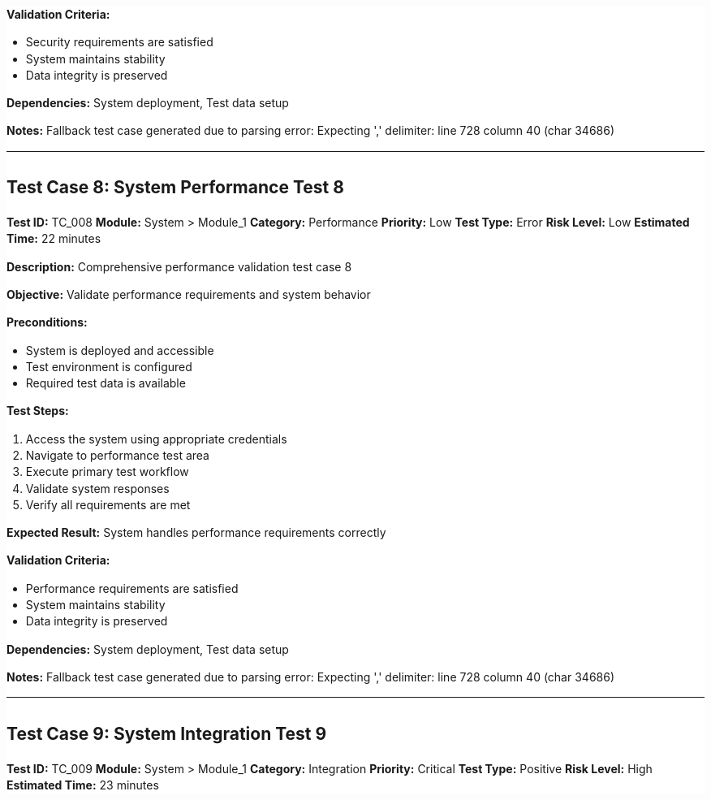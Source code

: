 **Validation Criteria:**
- Security requirements are satisfied
- System maintains stability
- Data integrity is preserved

**Dependencies:** System deployment, Test data setup

**Notes:** Fallback test case generated due to parsing error: Expecting ',' delimiter: line 728 column 40 (char 34686)

---

## Test Case 8: System Performance Test 8

**Test ID:** TC_008
**Module:** System > Module_1
**Category:** Performance
**Priority:** Low
**Test Type:** Error
**Risk Level:** Low
**Estimated Time:** 22 minutes

**Description:** Comprehensive performance validation test case 8

**Objective:** Validate performance requirements and system behavior

**Preconditions:**
- System is deployed and accessible
- Test environment is configured
- Required test data is available

**Test Steps:**
1. Access the system using appropriate credentials
2. Navigate to performance test area
3. Execute primary test workflow
4. Validate system responses
5. Verify all requirements are met

**Expected Result:** System handles performance requirements correctly

**Validation Criteria:**
- Performance requirements are satisfied
- System maintains stability
- Data integrity is preserved

**Dependencies:** System deployment, Test data setup

**Notes:** Fallback test case generated due to parsing error: Expecting ',' delimiter: line 728 column 40 (char 34686)

---

## Test Case 9: System Integration Test 9

**Test ID:** TC_009
**Module:** System > Module_1
**Category:** Integration
**Priority:** Critical
**Test Type:** Positive
**Risk Level:** High
**Estimated Time:** 23 minutes

